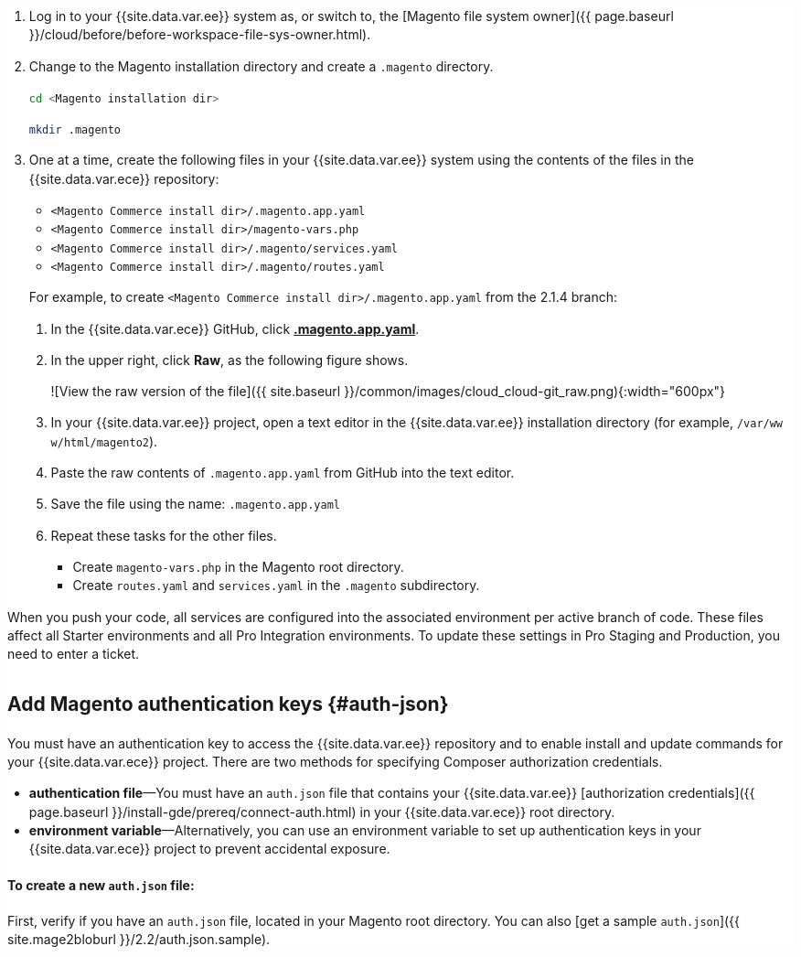 1.  Log in to your {{site.data.var.ee}} system as, or switch to, the [Magento file system owner]({{ page.baseurl }}/cloud/before/before-workspace-file-sys-owner.html).
1.  Change to the Magento installation directory and create a `.magento` directory.

    ```bash
    cd <Magento installation dir>
    ```

    ```bash
    mkdir .magento
    ```

5.  One at a time, create the following files in your {{site.data.var.ee}} system using the contents of the files in the {{site.data.var.ece}} repository:

    *   `<Magento Commerce install dir>/.magento.app.yaml`
    *   `<Magento Commerce install dir>/magento-vars.php`
    *   `<Magento Commerce install dir>/.magento/services.yaml`
    *   `<Magento Commerce install dir>/.magento/routes.yaml`

    For example, to create `<Magento Commerce install dir>/.magento.app.yaml` from the 2.1.4 branch:

    1.  In the  {{site.data.var.ece}} GitHub, click [**.magento.app.yaml**](https://github.com/magento/magento-cloud/blob/2.1.4/.magento.app.yaml).
    2.  In the upper right, click **Raw**, as the following figure shows.

        ![View the raw version of the file]({{ site.baseurl }}/common/images/cloud_cloud-git_raw.png){:width="600px"}
    3.  In your {{site.data.var.ee}} project, open a text editor in the {{site.data.var.ee}} installation directory (for example, `/var/www/html/magento2`).
    4.  Paste the raw contents of `.magento.app.yaml` from GitHub into the text editor.
    5.  Save the file using the name: `.magento.app.yaml`
    6.  Repeat these tasks for the other files.

        * Create `magento-vars.php` in the Magento root directory.
        * Create `routes.yaml` and `services.yaml` in the `.magento` subdirectory.

When you push your code, all services are configured into the associated environment per active branch of code. These files affect all Starter environments and all Pro Integration environments. To update these settings in Pro Staging and Production, you need to enter a ticket.

## Add Magento authentication keys {#auth-json}

You must have an authentication key to access the {{site.data.var.ee}} repository and to enable install and update commands for your {{site.data.var.ece}} project. There are two methods for specifying Composer authorization credentials.

-  **authentication file**—You must have an `auth.json` file that contains your {{site.data.var.ee}} [authorization credentials]({{ page.baseurl }}/install-gde/prereq/connect-auth.html) in your {{site.data.var.ece}} root directory.
-  **environment variable**—Alternatively, you can use an environment variable to set up authentication keys in your {{site.data.var.ece}} project to prevent accidental exposure.

#### To create a new `auth.json` file:

First, verify if you have an `auth.json` file, located in your Magento root directory. You can also [get a sample `auth.json`]({{ site.mage2bloburl }}/2.2/auth.json.sample).
